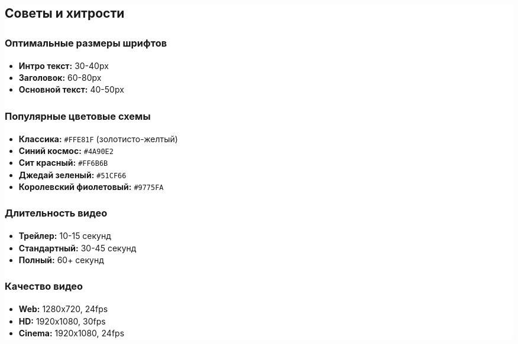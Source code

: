 ## Советы и хитрости

### Оптимальные размеры шрифтов
- **Интро текст:** 30-40px
- **Заголовок:** 60-80px  
- **Основной текст:** 40-50px

### Популярные цветовые схемы
- **Классика:** `#FFE81F` (золотисто-желтый)
- **Синий космос:** `#4A90E2`
- **Сит красный:** `#FF6B6B`
- **Джедай зеленый:** `#51CF66`
- **Королевский фиолетовый:** `#9775FA`

### Длительность видео
- **Трейлер:** 10-15 секунд
- **Стандартный:** 30-45 секунд
- **Полный:** 60+ секунд

### Качество видео
- **Web:** 1280x720, 24fps
- **HD:** 1920x1080, 30fps
- **Cinema:** 1920x1080, 24fps
